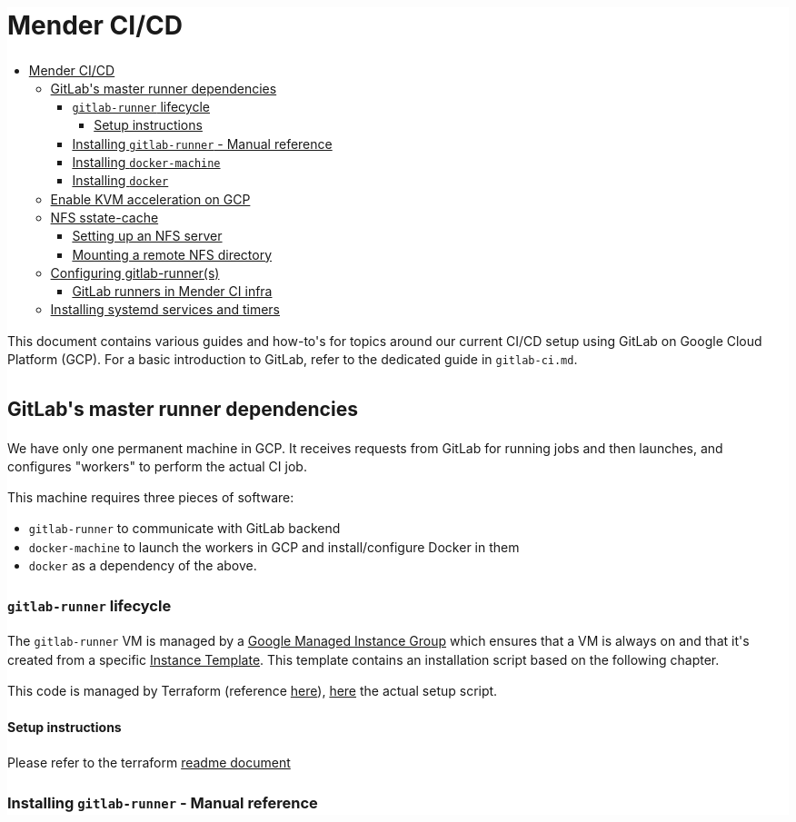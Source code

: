 # Mender CI/CD

- [Mender CI/CD](#mender-cicd)
  - [GitLab's master runner dependencies](#gitlabs-master-runner-dependencies)
    - [`gitlab-runner` lifecycle](#gitlab-runner-lifecycle)
      - [Setup instructions](#setup-instructions)
    - [Installing `gitlab-runner` - Manual reference](#installing-gitlab-runner---manual-reference)
    - [Installing `docker-machine`](#installing-docker-machine)
    - [Installing `docker`](#installing-docker)
  - [Enable KVM acceleration on GCP](#enable-kvm-acceleration-on-gcp)
  - [NFS sstate-cache](#nfs-sstate-cache)
    - [Setting up an NFS server](#setting-up-an-nfs-server)
    - [Mounting a remote NFS directory](#mounting-a-remote-nfs-directory)
  - [Configuring gitlab-runner(s)](#configuring-gitlab-runners)
      - [GitLab runners in Mender CI infra](#gitlab-runners-in-mender-ci-infra)
  - [Installing systemd services and timers](#installing-systemd-services-and-timers)


This document contains various guides and how-to's for topics around our current
CI/CD setup using GitLab on Google Cloud Platform (GCP). For a basic introduction
to GitLab, refer to the dedicated guide in `gitlab-ci.md`.


## GitLab's master runner dependencies

We have only one permanent machine in GCP. It receives requests from GitLab for running jobs and
then launches, and configures "workers" to perform the actual CI job.

This machine requires three pieces of software:
* `gitlab-runner` to communicate with GitLab backend
* `docker-machine` to launch the workers in GCP and install/configure Docker in them
* `docker` as a dependency of the above.

### `gitlab-runner` lifecycle
The `gitlab-runner` VM is managed by a [Google Managed Instance Group](https://cloud.google.com/compute/docs/instance-groups)
which ensures that a VM is always on and that it's created from 
a specific [Instance Template](https://cloud.google.com/compute/docs/instance-templates).
This template contains an installation script based on the following chapter.

This code is managed by Terraform (reference [here](https://github.com/mendersoftware/sre-tools/pull/275)),
[here](https://github.com/mendersoftware/sre-tools/blob/master/terragrunt/modules/gcp-gitlab-master-mig/gitlab_vm_initialization.sh.tftpl)
the actual setup script.

#### Setup instructions
Please refer to the terraform [readme document](https://github.com/mendersoftware/sre-tools/tree/master/terragrunt/gcp_mender-gitlab-runners#terraform-gcp)


### Installing `gitlab-runner` - Manual reference
